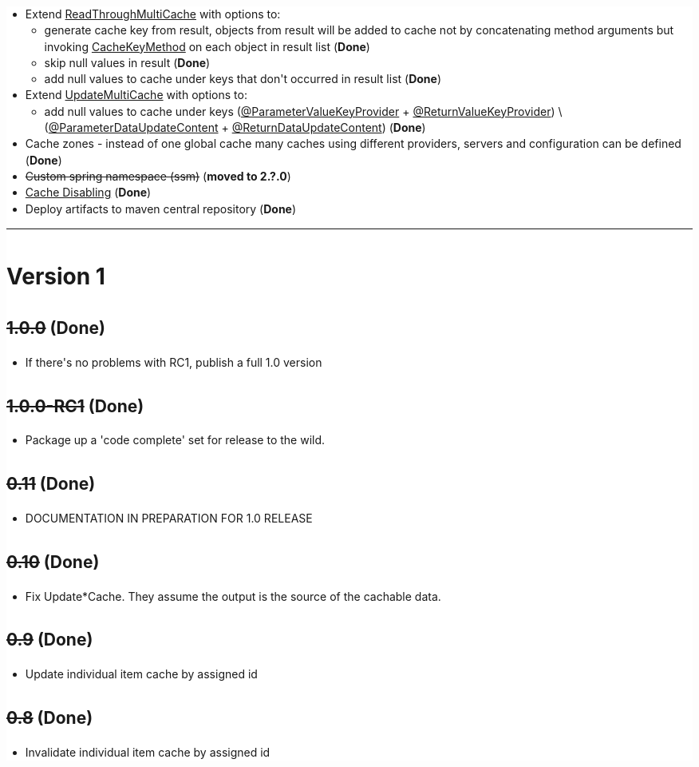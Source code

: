   * Extend [ReadThroughMultiCache](https://simple-spring-memcached.googlecode.com/svn/docs/2.0.0/apidocs/com/google/code/ssm/api/ReadThroughMultiCache.html) with options to:
    * generate cache key from result, objects from result will be added to cache not by concatenating method arguments but invoking  [CacheKeyMethod](https://simple-spring-memcached.googlecode.com/svn/docs/2.0.0/apidocs/com/google/code/ssm/api/CacheKeyMethod.html) on each object in result list (**Done**)
    * skip null values in result (**Done**)
    * add null values to cache under keys that don't occurred in result list (**Done**)
  * Extend [UpdateMultiCache](https://simple-spring-memcached.googlecode.com/svn/docs/2.0.0/apidocs/com/google/code/ssm/api/UpdateMultiCache.html) with options to:
    * add null values to cache under keys ([@ParameterValueKeyProvider](https://simple-spring-memcached.googlecode.com/svn/docs/2.0.0/apidocs/com/google/code/ssm/api/ParameterValueKeyProvider.html) + [@ReturnValueKeyProvider](https://simple-spring-memcached.googlecode.com/svn/docs/2.0.0/apidocs/com/google/code/ssm/api/ReturnValueKeyProvider.html)) \ ([@ParameterDataUpdateContent](https://simple-spring-memcached.googlecode.com/svn/docs/2.0.0/apidocs/com/google/code/ssm/api/ParameterDataUpdateContent.html) + [@ReturnDataUpdateContent](https://simple-spring-memcached.googlecode.com/svn/docs/2.0.0/apidocs/com/google/code/ssm/api/ReturnDataUpdateContent.html)) (**Done**)
  * Cache zones - instead of one global cache many caches using different providers, servers and configuration can be defined (**Done**)
  * ~~Custom spring namespace (ssm)~~ (**moved to 2.?.0**)
  * [Cache Disabling](http://code.google.com/p/simple-spring-memcached/wiki/UserGuide#Disabling_cache) (**Done**)
  * Deploy artifacts to maven central repository (**Done**)


---

# Version 1 #

## ~~1.0.0~~ (Done) ##
  * If there's no problems with RC1, publish a full 1.0 version

## ~~1.0.0-RC1~~ (Done) ##
  * Package up a 'code complete' set for release to the wild.

## ~~0.11~~ (Done) ##
  * DOCUMENTATION IN PREPARATION FOR 1.0 RELEASE

## ~~0.10~~ (Done) ##
  * Fix Update\*Cache. They assume the output is the source of the cachable data.

## ~~0.9~~ (Done) ##
  * Update individual item cache by assigned id

## ~~0.8~~ (Done) ##
  * Invalidate individual item cache by assigned id

